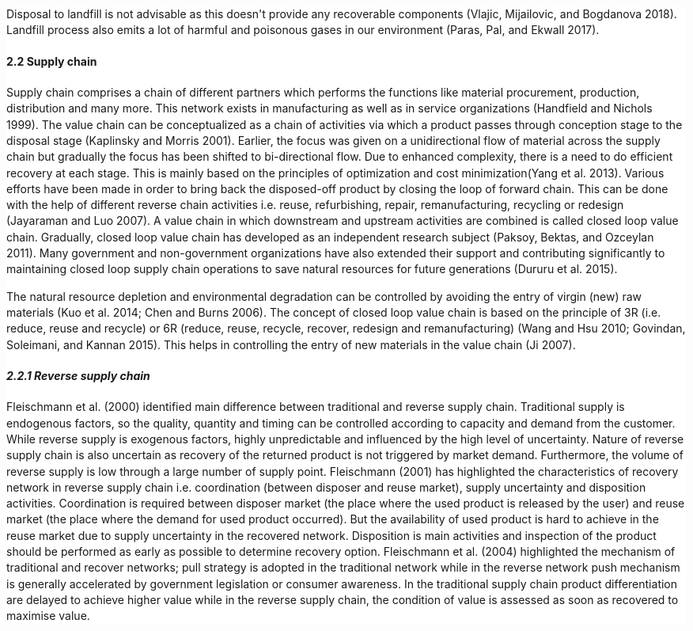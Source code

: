 Disposal to landfill is not advisable as this doesn't provide any recoverable components (Vlajic, Mijailovic, and Bogdanova 2018). Landfill process also emits a lot of harmful and poisonous gases in our environment (Paras, Pal, and Ekwall 2017).

#### <span id="page-24-0"></span>**2.2 Supply chain**

Supply chain comprises a chain of different partners which performs the functions like material procurement, production, distribution and many more. This network exists in manufacturing as well as in service organizations (Handfield and Nichols 1999). The value chain can be conceptualized as a chain of activities via which a product passes through conception stage to the disposal stage (Kaplinsky and Morris 2001). Earlier, the focus was given on a unidirectional flow of material across the supply chain but gradually the focus has been shifted to bi-directional flow. Due to enhanced complexity, there is a need to do efficient recovery at each stage. This is mainly based on the principles of optimization and cost minimization(Yang et al. 2013). Various efforts have been made in order to bring back the disposed-off product by closing the loop of forward chain. This can be done with the help of different reverse chain activities i.e. reuse, refurbishing, repair, remanufacturing, recycling or redesign (Jayaraman and Luo 2007). A value chain in which downstream and upstream activities are combined is called closed loop value chain. Gradually, closed loop value chain has developed as an independent research subject (Paksoy, Bektas, and Ozceylan 2011). Many government and non-government organizations have also extended their support and contributing significantly to maintaining closed loop supply chain operations to save natural resources for future generations (Dururu et al. 2015).

The natural resource depletion and environmental degradation can be controlled by avoiding the entry of virgin (new) raw materials (Kuo et al. 2014; Chen and Burns 2006). The concept of closed loop value chain is based on the principle of 3R (i.e. reduce, reuse and recycle) or 6R (reduce, reuse, recycle, recover, redesign and remanufacturing) (Wang and Hsu 2010; Govindan, Soleimani, and Kannan 2015). This helps in controlling the entry of new materials in the value chain (Ji 2007).

#### <span id="page-25-0"></span>*2.2.1 Reverse supply chain*

Fleischmann et al. (2000) identified main difference between traditional and reverse supply chain. Traditional supply is endogenous factors, so the quality, quantity and timing can be controlled according to capacity and demand from the customer. While reverse supply is exogenous factors, highly unpredictable and influenced by the high level of uncertainty. Nature of reverse supply chain is also uncertain as recovery of the returned product is not triggered by market demand. Furthermore, the volume of reverse supply is low through a large number of supply point. Fleischmann (2001) has highlighted the characteristics of recovery network in reverse supply chain i.e. coordination (between disposer and reuse market), supply uncertainty and disposition activities. Coordination is required between disposer market (the place where the used product is released by the user) and reuse market (the place where the demand for used product occurred). But the availability of used product is hard to achieve in the reuse market due to supply uncertainty in the recovered network. Disposition is main activities and inspection of the product should be performed as early as possible to determine recovery option. Fleischmann et al. (2004) highlighted the mechanism of traditional and recover networks; pull strategy is adopted in the traditional network while in the reverse network push mechanism is generally accelerated by government legislation or consumer awareness. In the traditional supply chain product differentiation are delayed to achieve higher value while in the reverse supply chain, the condition of value is assessed as soon as recovered to maximise value.
